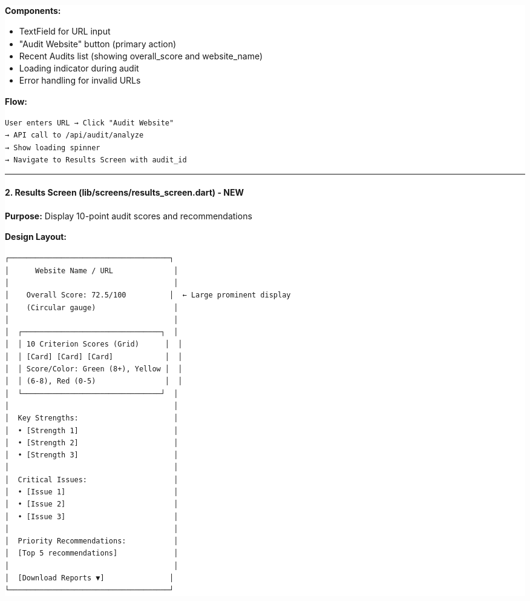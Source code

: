**Components:**
- TextField for URL input
- "Audit Website" button (primary action)
- Recent Audits list (showing overall_score and website_name)
- Loading indicator during audit
- Error handling for invalid URLs

**Flow:**
```
User enters URL → Click "Audit Website"
→ API call to /api/audit/analyze
→ Show loading spinner
→ Navigate to Results Screen with audit_id
```

---

#### 2. Results Screen (lib/screens/results_screen.dart) - NEW
**Purpose:** Display 10-point audit scores and recommendations

**Design Layout:**
```
┌─────────────────────────────────────┐
│      Website Name / URL              │
│                                      │
│    Overall Score: 72.5/100          │  ← Large prominent display
│    (Circular gauge)                  │
│                                      │
│  ┌────────────────────────────────┐  │
│  │ 10 Criterion Scores (Grid)      │  │
│  │ [Card] [Card] [Card]            │  │
│  │ Score/Color: Green (8+), Yellow │  │
│  │ (6-8), Red (0-5)                │  │
│  └────────────────────────────────┘  │
│                                      │
│  Key Strengths:                      │
│  • [Strength 1]                      │
│  • [Strength 2]                      │
│  • [Strength 3]                      │
│                                      │
│  Critical Issues:                    │
│  • [Issue 1]                         │
│  • [Issue 2]                         │
│  • [Issue 3]                         │
│                                      │
│  Priority Recommendations:           │
│  [Top 5 recommendations]             │
│                                      │
│  [Download Reports ▼]               │
└─────────────────────────────────────┘
```
